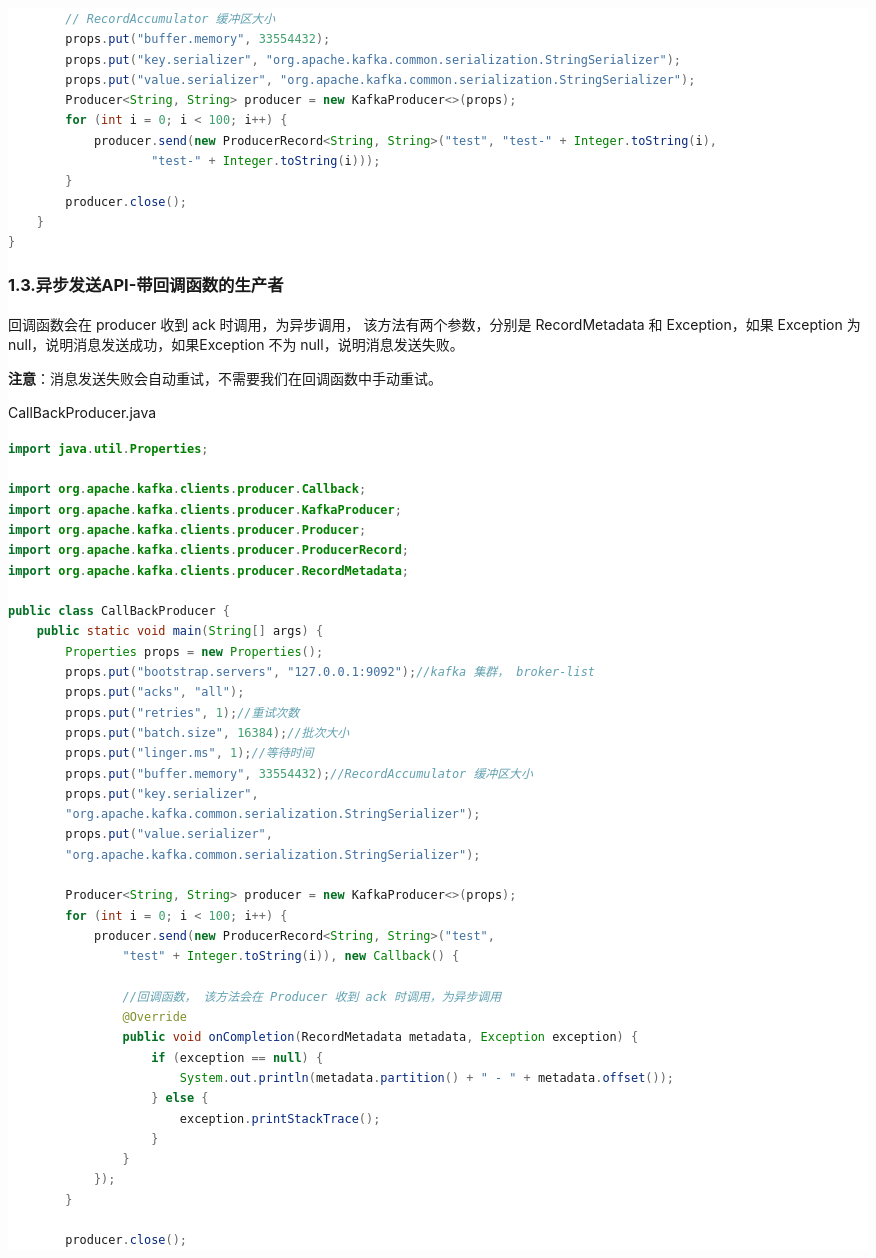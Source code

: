 ```java
		// RecordAccumulator 缓冲区大小
		props.put("buffer.memory", 33554432);
		props.put("key.serializer", "org.apache.kafka.common.serialization.StringSerializer");
		props.put("value.serializer", "org.apache.kafka.common.serialization.StringSerializer");
		Producer<String, String> producer = new KafkaProducer<>(props);
		for (int i = 0; i < 100; i++) {
			producer.send(new ProducerRecord<String, String>("test", "test-" + Integer.toString(i),
					"test-" + Integer.toString(i)));
		}
		producer.close();
	}
}
```



### 1.3.异步发送API-带回调函数的生产者

回调函数会在 producer 收到 ack 时调用，为异步调用， 该方法有两个参数，分别是 RecordMetadata 和 Exception，如果 Exception 为 null，说明消息发送成功，如果Exception 不为 null，说明消息发送失败。

**注意**：消息发送失败会自动重试，不需要我们在回调函数中手动重试。

CallBackProducer.java

```java
import java.util.Properties;

import org.apache.kafka.clients.producer.Callback;
import org.apache.kafka.clients.producer.KafkaProducer;
import org.apache.kafka.clients.producer.Producer;
import org.apache.kafka.clients.producer.ProducerRecord;
import org.apache.kafka.clients.producer.RecordMetadata;

public class CallBackProducer {
	public static void main(String[] args) {
		Properties props = new Properties();
		props.put("bootstrap.servers", "127.0.0.1:9092");//kafka 集群， broker-list
		props.put("acks", "all");
		props.put("retries", 1);//重试次数
		props.put("batch.size", 16384);//批次大小
		props.put("linger.ms", 1);//等待时间
		props.put("buffer.memory", 33554432);//RecordAccumulator 缓冲区大小
		props.put("key.serializer",
		"org.apache.kafka.common.serialization.StringSerializer");
		props.put("value.serializer",
		"org.apache.kafka.common.serialization.StringSerializer");
		
		Producer<String, String> producer = new KafkaProducer<>(props);
		for (int i = 0; i < 100; i++) {
			producer.send(new ProducerRecord<String, String>("test",
				"test" + Integer.toString(i)), new Callback() {
			
				//回调函数， 该方法会在 Producer 收到 ack 时调用，为异步调用
				@Override
				public void onCompletion(RecordMetadata metadata, Exception exception) {
					if (exception == null) {
						System.out.println(metadata.partition() + " - " + metadata.offset());
					} else {
						exception.printStackTrace();
					}
				}
			});
		}
		
		producer.close();
```